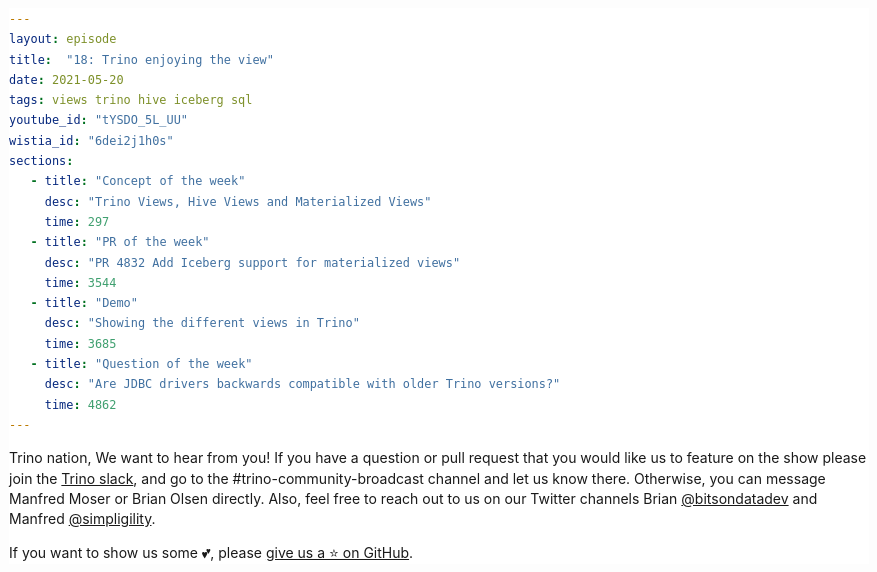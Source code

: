 ```yaml
---
layout: episode
title:  "18: Trino enjoying the view"
date: 2021-05-20
tags: views trino hive iceberg sql
youtube_id: "tYSDO_5L_UU"
wistia_id: "6dei2j1h0s"
sections: 
   - title: "Concept of the week"
     desc: "Trino Views, Hive Views and Materialized Views"
     time: 297
   - title: "PR of the week"
     desc: "PR 4832 Add Iceberg support for materialized views"
     time: 3544
   - title: "Demo"
     desc: "Showing the different views in Trino"
     time: 3685
   - title: "Question of the week"
     desc: "Are JDBC drivers backwards compatible with older Trino versions?"
     time: 4862
---
```


Trino nation, We want to hear from you! If you have a question or pull request 
that you would like us to feature on the show please join the 
[Trino slack](slack.html), and go to the \#trino-community-broadcast channel 
and let us know there. Otherwise, you can message Manfred Moser or Brian Olsen 
directly. Also, feel free to reach out to us on our Twitter channels Brian 
[@bitsondatadev](https://twitter.com/bitsondatadev) and Manfred 
[@simpligility](https://twitter.com/simpligility).

If you want to show us some 💕, please [give us a ⭐ on GitHub](/star).

<p align="center">